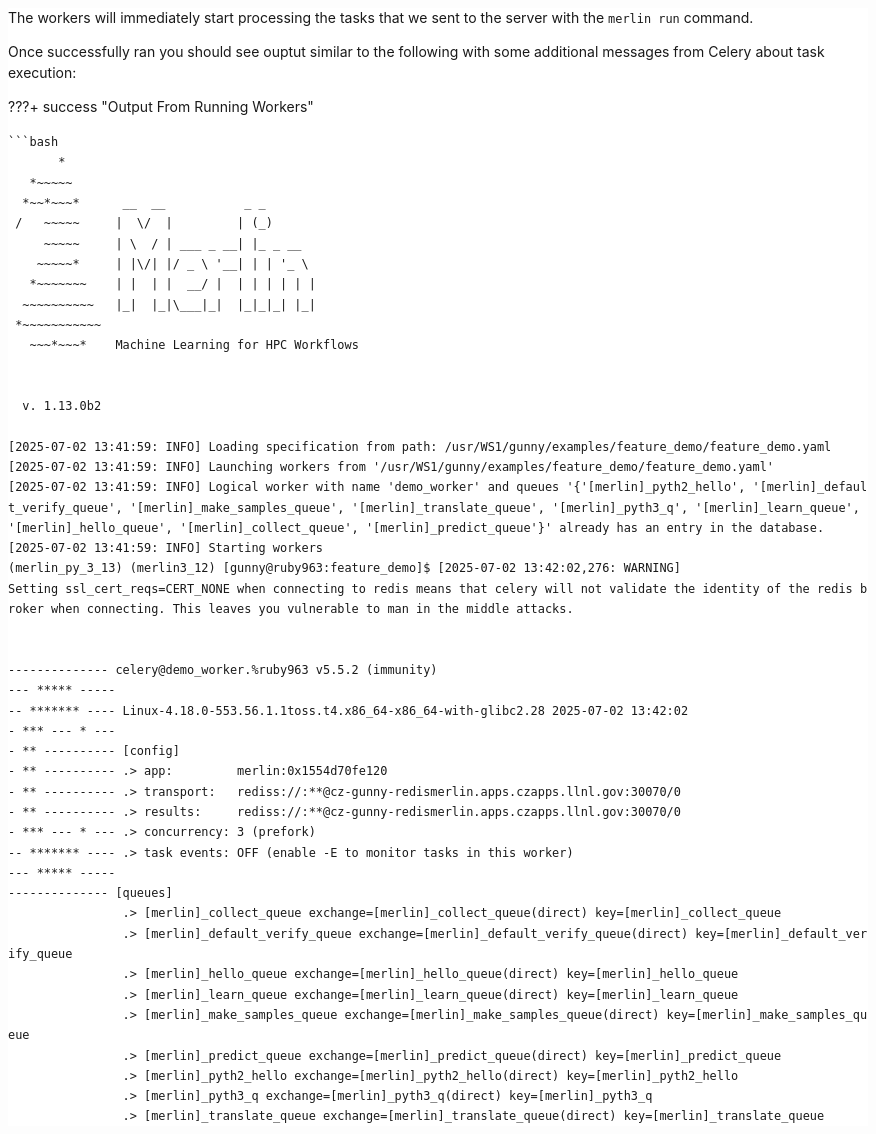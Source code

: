 The workers will immediately start processing the tasks that we sent to the server with the `merlin run` command.

Once successfully ran you should see ouptut similar to the following with some additional messages from Celery about task execution:

???+ success "Output From Running Workers"

    ```bash                                          
           *      
       *~~~~~                                       
      *~~*~~~*      __  __           _ _       
     /   ~~~~~     |  \/  |         | (_)      
         ~~~~~     | \  / | ___ _ __| |_ _ __  
        ~~~~~*     | |\/| |/ _ \ '__| | | '_ \ 
       *~~~~~~~    | |  | |  __/ |  | | | | | |
      ~~~~~~~~~~   |_|  |_|\___|_|  |_|_|_| |_|
     *~~~~~~~~~~~                                    
       ~~~*~~~*    Machine Learning for HPC Workflows                                 


      v. 1.13.0b2

    [2025-07-02 13:41:59: INFO] Loading specification from path: /usr/WS1/gunny/examples/feature_demo/feature_demo.yaml
    [2025-07-02 13:41:59: INFO] Launching workers from '/usr/WS1/gunny/examples/feature_demo/feature_demo.yaml'
    [2025-07-02 13:41:59: INFO] Logical worker with name 'demo_worker' and queues '{'[merlin]_pyth2_hello', '[merlin]_default_verify_queue', '[merlin]_make_samples_queue', '[merlin]_translate_queue', '[merlin]_pyth3_q', '[merlin]_learn_queue', '[merlin]_hello_queue', '[merlin]_collect_queue', '[merlin]_predict_queue'}' already has an entry in the database.
    [2025-07-02 13:41:59: INFO] Starting workers
    (merlin_py_3_13) (merlin3_12) [gunny@ruby963:feature_demo]$ [2025-07-02 13:42:02,276: WARNING] 
    Setting ssl_cert_reqs=CERT_NONE when connecting to redis means that celery will not validate the identity of the redis broker when connecting. This leaves you vulnerable to man in the middle attacks.

    
    -------------- celery@demo_worker.%ruby963 v5.5.2 (immunity)
    --- ***** ----- 
    -- ******* ---- Linux-4.18.0-553.56.1.1toss.t4.x86_64-x86_64-with-glibc2.28 2025-07-02 13:42:02
    - *** --- * --- 
    - ** ---------- [config]
    - ** ---------- .> app:         merlin:0x1554d70fe120
    - ** ---------- .> transport:   rediss://:**@cz-gunny-redismerlin.apps.czapps.llnl.gov:30070/0
    - ** ---------- .> results:     rediss://:**@cz-gunny-redismerlin.apps.czapps.llnl.gov:30070/0
    - *** --- * --- .> concurrency: 3 (prefork)
    -- ******* ---- .> task events: OFF (enable -E to monitor tasks in this worker)
    --- ***** ----- 
    -------------- [queues]
                    .> [merlin]_collect_queue exchange=[merlin]_collect_queue(direct) key=[merlin]_collect_queue
                    .> [merlin]_default_verify_queue exchange=[merlin]_default_verify_queue(direct) key=[merlin]_default_verify_queue
                    .> [merlin]_hello_queue exchange=[merlin]_hello_queue(direct) key=[merlin]_hello_queue
                    .> [merlin]_learn_queue exchange=[merlin]_learn_queue(direct) key=[merlin]_learn_queue
                    .> [merlin]_make_samples_queue exchange=[merlin]_make_samples_queue(direct) key=[merlin]_make_samples_queue
                    .> [merlin]_predict_queue exchange=[merlin]_predict_queue(direct) key=[merlin]_predict_queue
                    .> [merlin]_pyth2_hello exchange=[merlin]_pyth2_hello(direct) key=[merlin]_pyth2_hello
                    .> [merlin]_pyth3_q exchange=[merlin]_pyth3_q(direct) key=[merlin]_pyth3_q
                    .> [merlin]_translate_queue exchange=[merlin]_translate_queue(direct) key=[merlin]_translate_queue
